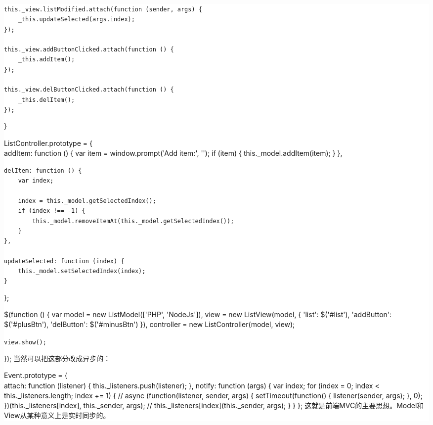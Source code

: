    this._view.listModified.attach(function (sender, args) {
        _this.updateSelected(args.index);
    });

    this._view.addButtonClicked.attach(function () {
        _this.addItem();
    });

    this._view.delButtonClicked.attach(function () {
        _this.delItem();
    });
}

ListController.prototype = {  
    addItem: function () {
        var item = window.prompt('Add item:', '');
        if (item) {
            this._model.addItem(item);
        }
    },

    delItem: function () {
        var index;

        index = this._model.getSelectedIndex();
        if (index !== -1) {
            this._model.removeItemAt(this._model.getSelectedIndex());
        }
    },

    updateSelected: function (index) {
        this._model.setSelectedIndex(index);
    }
};

$(function () {
    var model = new ListModel(['PHP', 'NodeJs']),
        view = new ListView(model, {
            'list': $('#list'),
                'addButton': $('#plusBtn'),
                'delButton': $('#minusBtn')
        }),
        controller = new ListController(model, view);

    view.show();
});
当然可以把这部分改成异步的：

Event.prototype = {  
    attach: function (listener) {
        this._listeners.push(listener);
    },
    notify: function (args) {
        var index;
        for (index = 0; index < this._listeners.length; index += 1) {
          // async
          (function(listener, sender, args) {
            setTimeout(function() {
              listener(sender, args);
            }, 0);
          })(this._listeners[index], this._sender, args);
          // this._listeners[index](this._sender, args);
        }
    }
};
这就是前端MVC的主要思想。Model和View从某种意义上是实时同步的。
